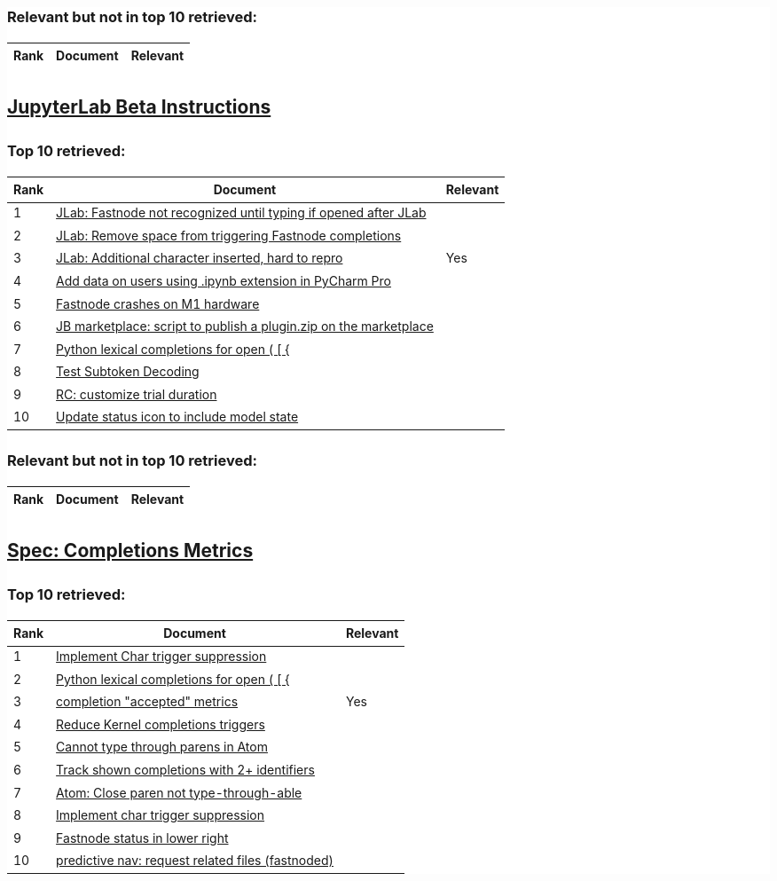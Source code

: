 ### Relevant but not in top 10 retrieved:
|Rank|Document|Relevant|
|-|-|-|

## [JupyterLab Beta Instructions](https://fastnode.quip.com/RY3bA3O25AJv)

### Top 10 retrieved:
|Rank|Document|Relevant|
|-|-|-|
|1|[JLab: Fastnode not recognized until typing if opened after JLab](https://github.com/khulnasoft-lab/fastnode/issues/11289)||
|2|[JLab: Remove space from triggering Fastnode completions](https://github.com/khulnasoft-lab/fastnode/issues/11504)||
|3|[JLab: Additional character inserted, hard to repro](https://github.com/khulnasoft-lab/fastnode/issues/11482)|Yes|
|4|[Add data on users using .ipynb extension in PyCharm Pro](https://github.com/khulnasoft-lab/fastnode/issues/11401)||
|5|[Fastnode crashes on M1 hardware](https://github.com/khulnasoft-lab/fastnode/issues/12126)||
|6|[JB marketplace: script to publish a plugin.zip on the marketplace](https://github.com/khulnasoft-lab/fastnode/issues/11656)||
|7|[Python lexical completions for open ( \[ {](https://github.com/khulnasoft-lab/fastnode/issues/10896)||
|8|[Test Subtoken Decoding](https://github.com/khulnasoft-lab/fastnode/issues/10570)||
|9|[RC: customize trial duration](https://github.com/khulnasoft-lab/fastnode/issues/11487)||
|10|[Update status icon to include model state](https://github.com/khulnasoft-lab/fastnode/issues/11798)||

### Relevant but not in top 10 retrieved:
|Rank|Document|Relevant|
|-|-|-|

## [Spec: Completions Metrics](https://fastnode.quip.com/MoZUADmTwdIn)

### Top 10 retrieved:
|Rank|Document|Relevant|
|-|-|-|
|1|[Implement Char trigger suppression](https://github.com/khulnasoft-lab/fastnode/issues/10948)||
|2|[Python lexical completions for open ( \[ {](https://github.com/khulnasoft-lab/fastnode/issues/10896)||
|3|[completion "accepted" metrics](https://github.com/khulnasoft-lab/fastnode/issues/11733)|Yes|
|4|[Reduce Kernel completions triggers](https://github.com/khulnasoft-lab/fastnode/issues/11450)||
|5|[Cannot type through parens in Atom](https://github.com/khulnasoft-lab/fastnode/issues/10318)||
|6|[Track shown completions with 2+ identifiers](https://github.com/khulnasoft-lab/fastnode/issues/10485)||
|7|[Atom: Close paren not type-through-able](https://github.com/khulnasoft-lab/fastnode/issues/10552)||
|8|[Implement char trigger suppression](https://github.com/khulnasoft-lab/fastnode/issues/10825)||
|9|[Fastnode status in lower right](https://github.com/khulnasoft-lab/fastnode/issues/10476)||
|10|[predictive nav: request related files (fastnoded)](https://github.com/khulnasoft-lab/fastnode/issues/11932)||
